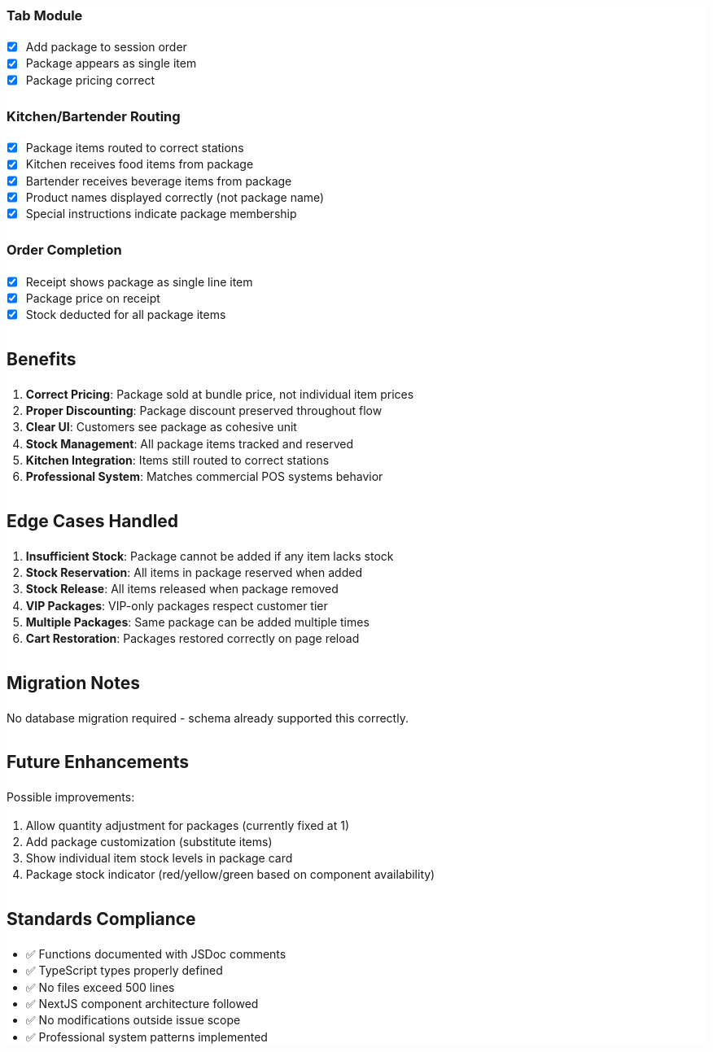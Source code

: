 ### Tab Module
- [x] Add package to session order
- [x] Package appears as single item
- [x] Package pricing correct

### Kitchen/Bartender Routing
- [x] Package items routed to correct stations
- [x] Kitchen receives food items from package
- [x] Bartender receives beverage items from package
- [x] Product names displayed correctly (not package name)
- [x] Special instructions indicate package membership

### Order Completion
- [x] Receipt shows package as single line item
- [x] Package price on receipt
- [x] Stock deducted for all package items

## Benefits

1. **Correct Pricing**: Package sold at bundle price, not individual item prices
2. **Proper Discounting**: Package discount preserved throughout flow
3. **Clear UI**: Customers see package as cohesive unit
4. **Stock Management**: All package items tracked and reserved
5. **Kitchen Integration**: Items still routed to correct stations
6. **Professional System**: Matches commercial POS systems behavior

## Edge Cases Handled

1. **Insufficient Stock**: Package cannot be added if any item lacks stock
2. **Stock Reservation**: All items in package reserved when added
3. **Stock Release**: All items released when package removed
4. **VIP Packages**: VIP-only packages respect customer tier
5. **Multiple Packages**: Same package can be added multiple times
6. **Cart Restoration**: Packages restored correctly on page reload

## Migration Notes

No database migration required - schema already supported this correctly.

## Future Enhancements

Possible improvements:
1. Allow quantity adjustment for packages (currently fixed at 1)
2. Add package customization (substitute items)
3. Show individual item stock levels in package card
4. Package stock indicator (red/yellow/green based on component availability)

## Standards Compliance

- ✅ Functions documented with JSDoc comments
- ✅ TypeScript types properly defined
- ✅ No files exceed 500 lines
- ✅ NextJS component architecture followed
- ✅ No modifications outside issue scope
- ✅ Professional system patterns implemented
